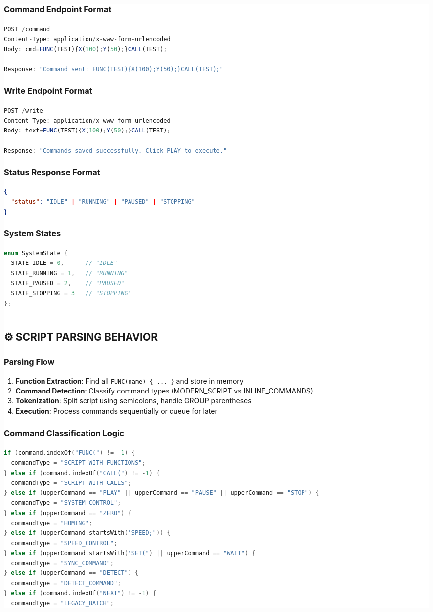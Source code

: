 ### **Command Endpoint Format**
```typescript
POST /command
Content-Type: application/x-www-form-urlencoded
Body: cmd=FUNC(TEST){X(100);Y(50);}CALL(TEST);

Response: "Command sent: FUNC(TEST){X(100);Y(50);}CALL(TEST);"
```

### **Write Endpoint Format**
```typescript
POST /write
Content-Type: application/x-www-form-urlencoded
Body: text=FUNC(TEST){X(100);Y(50);}CALL(TEST);

Response: "Commands saved successfully. Click PLAY to execute."
```

### **Status Response Format**
```json
{
  "status": "IDLE" | "RUNNING" | "PAUSED" | "STOPPING"
}
```

### **System States**
```cpp
enum SystemState {
  STATE_IDLE = 0,      // "IDLE"
  STATE_RUNNING = 1,   // "RUNNING" 
  STATE_PAUSED = 2,    // "PAUSED"
  STATE_STOPPING = 3   // "STOPPING"
};
```

---

## **⚙️ SCRIPT PARSING BEHAVIOR**

### **Parsing Flow**
1. **Function Extraction**: Find all `FUNC(name) { ... }` and store in memory
2. **Command Detection**: Classify command types (MODERN_SCRIPT vs INLINE_COMMANDS)
3. **Tokenization**: Split script using semicolons, handle GROUP parentheses
4. **Execution**: Process commands sequentially or queue for later

### **Command Classification Logic**
```cpp
if (command.indexOf("FUNC(") != -1) {
  commandType = "SCRIPT_WITH_FUNCTIONS";
} else if (command.indexOf("CALL(") != -1) {
  commandType = "SCRIPT_WITH_CALLS";  
} else if (upperCommand == "PLAY" || upperCommand == "PAUSE" || upperCommand == "STOP") {
  commandType = "SYSTEM_CONTROL";
} else if (upperCommand == "ZERO") {
  commandType = "HOMING";
} else if (upperCommand.startsWith("SPEED;")) {
  commandType = "SPEED_CONTROL";
} else if (upperCommand.startsWith("SET(") || upperCommand == "WAIT") {
  commandType = "SYNC_COMMAND";
} else if (upperCommand == "DETECT") {
  commandType = "DETECT_COMMAND";
} else if (command.indexOf("NEXT") != -1) {
  commandType = "LEGACY_BATCH";
```